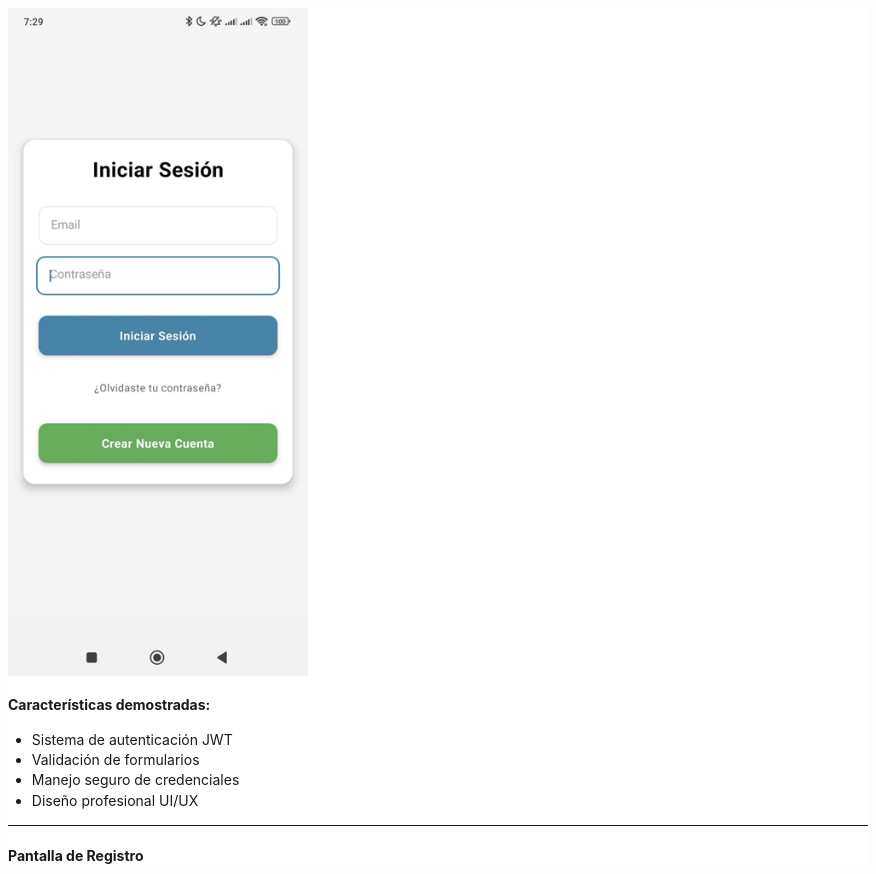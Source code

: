   <img src="app-login.png" alt="Pantalla de Login" width="300"/>
</div>

**Características demostradas:**
- Sistema de autenticación JWT
- Validación de formularios
- Manejo seguro de credenciales
- Diseño profesional UI/UX

---

#### Pantalla de Registro
<div align="center">
